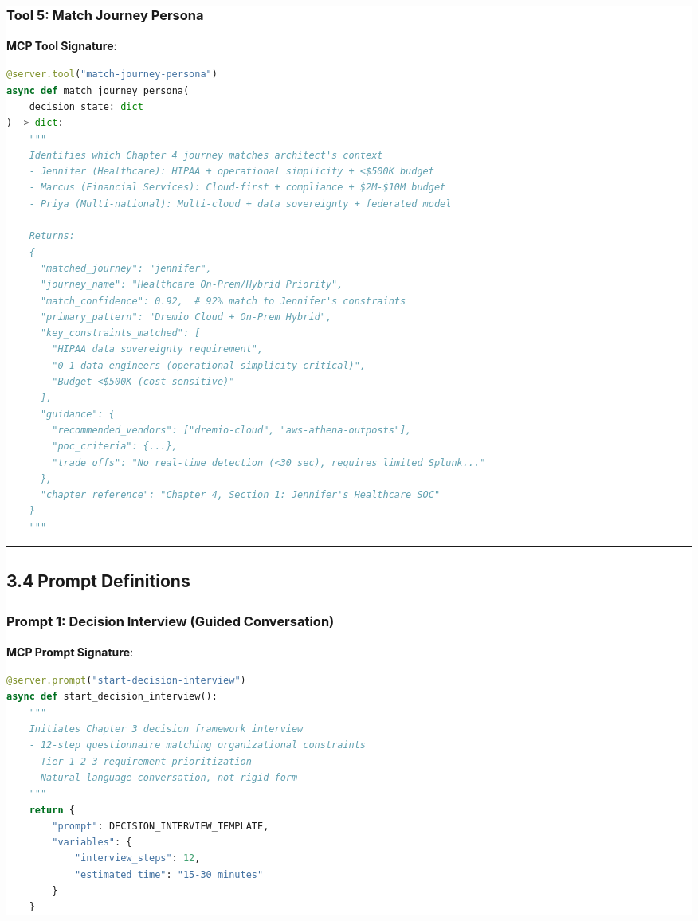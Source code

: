 ### Tool 5: Match Journey Persona

**MCP Tool Signature**:
```python
@server.tool("match-journey-persona")
async def match_journey_persona(
    decision_state: dict
) -> dict:
    """
    Identifies which Chapter 4 journey matches architect's context
    - Jennifer (Healthcare): HIPAA + operational simplicity + <$500K budget
    - Marcus (Financial Services): Cloud-first + compliance + $2M-$10M budget
    - Priya (Multi-national): Multi-cloud + data sovereignty + federated model

    Returns:
    {
      "matched_journey": "jennifer",
      "journey_name": "Healthcare On-Prem/Hybrid Priority",
      "match_confidence": 0.92,  # 92% match to Jennifer's constraints
      "primary_pattern": "Dremio Cloud + On-Prem Hybrid",
      "key_constraints_matched": [
        "HIPAA data sovereignty requirement",
        "0-1 data engineers (operational simplicity critical)",
        "Budget <$500K (cost-sensitive)"
      ],
      "guidance": {
        "recommended_vendors": ["dremio-cloud", "aws-athena-outposts"],
        "poc_criteria": {...},
        "trade_offs": "No real-time detection (<30 sec), requires limited Splunk..."
      },
      "chapter_reference": "Chapter 4, Section 1: Jennifer's Healthcare SOC"
    }
    """
```

---

## 3.4 Prompt Definitions

### Prompt 1: Decision Interview (Guided Conversation)

**MCP Prompt Signature**:
```python
@server.prompt("start-decision-interview")
async def start_decision_interview():
    """
    Initiates Chapter 3 decision framework interview
    - 12-step questionnaire matching organizational constraints
    - Tier 1-2-3 requirement prioritization
    - Natural language conversation, not rigid form
    """
    return {
        "prompt": DECISION_INTERVIEW_TEMPLATE,
        "variables": {
            "interview_steps": 12,
            "estimated_time": "15-30 minutes"
        }
    }
```

